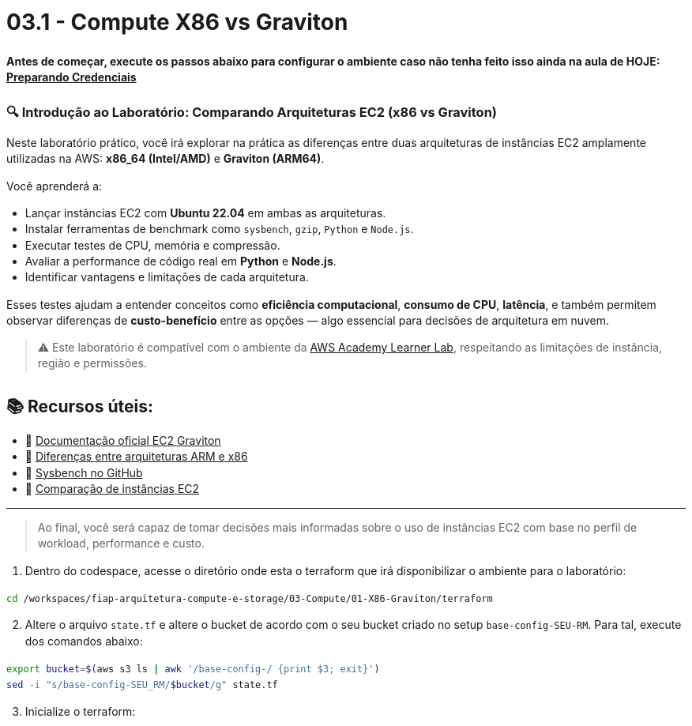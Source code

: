 # 03.1 - Compute X86 vs Graviton


**Antes de começar, execute os passos abaixo para configurar o ambiente caso não tenha feito isso ainda na aula de HOJE: [Preparando Credenciais](../../01-create-codespaces/Inicio-de-aula.md)**

### 🔍 Introdução ao Laboratório: Comparando Arquiteturas EC2 (x86 vs Graviton)

Neste laboratório prático, você irá explorar na prática as diferenças entre duas arquiteturas de instâncias EC2 amplamente utilizadas na AWS: **x86_64 (Intel/AMD)** e **Graviton (ARM64)**.

Você aprenderá a:

- Lançar instâncias EC2 com **Ubuntu 22.04** em ambas as arquiteturas.
- Instalar ferramentas de benchmark como `sysbench`, `gzip`, `Python` e `Node.js`.
- Executar testes de CPU, memória e compressão.
- Avaliar a performance de código real em **Python** e **Node.js**.
- Identificar vantagens e limitações de cada arquitetura.

Esses testes ajudam a entender conceitos como **eficiência computacional**, **consumo de CPU**, **latência**, e também permitem observar diferenças de **custo-benefício** entre as opções — algo essencial para decisões de arquitetura em nuvem.

> ⚠️ Este laboratório é compatível com o ambiente da [AWS Academy Learner Lab](https://awsacademy.instructure.com/), respeitando as limitações de instância, região e permissões.

## 📚 Recursos úteis:

- 🔗 [Documentação oficial EC2 Graviton](https://docs.aws.amazon.com/ec2/latest/userguide/graviton.html)  
- 🔗 [Diferenças entre arquiteturas ARM e x86](https://aws.amazon.com/ec2/graviton/)  
- 🔗 [Sysbench no GitHub](https://github.com/akopytov/sysbench)  
- 🔗 [Comparação de instâncias EC2](https://instances.vantage.sh/)

---

> Ao final, você será capaz de tomar decisões mais informadas sobre o uso de instâncias EC2 com base no perfil de workload, performance e custo.

1. Dentro do codespace, acesse o diretório onde esta o terraform que irá disponibilizar o ambiente para o laboratório:

```bash
cd /workspaces/fiap-arquitetura-compute-e-storage/03-Compute/01-X86-Graviton/terraform
```

2. Altere o arquivo `state.tf` e altere o bucket de acordo com o seu bucket criado no setup `base-config-SEU-RM`. Para tal, execute dos comandos abaixo:

```bash
export bucket=$(aws s3 ls | awk '/base-config-/ {print $3; exit}')
sed -i "s/base-config-SEU_RM/$bucket/g" state.tf
```

3. Inicialize o terraform:
